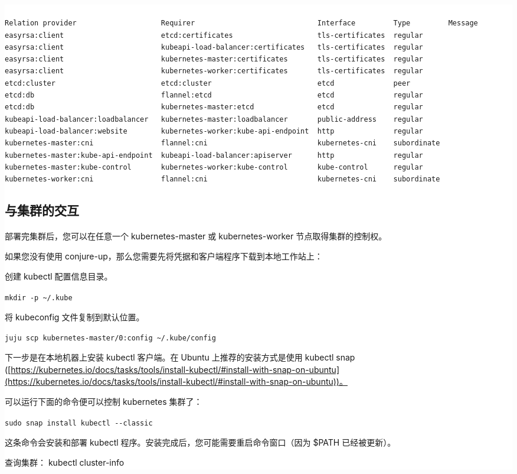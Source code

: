 ```

Relation provider                    Requirer                             Interface         Type         Message
easyrsa:client                       etcd:certificates                    tls-certificates  regular
easyrsa:client                       kubeapi-load-balancer:certificates   tls-certificates  regular
easyrsa:client                       kubernetes-master:certificates       tls-certificates  regular
easyrsa:client                       kubernetes-worker:certificates       tls-certificates  regular
etcd:cluster                         etcd:cluster                         etcd              peer
etcd:db                              flannel:etcd                         etcd              regular
etcd:db                              kubernetes-master:etcd               etcd              regular
kubeapi-load-balancer:loadbalancer   kubernetes-master:loadbalancer       public-address    regular
kubeapi-load-balancer:website        kubernetes-worker:kube-api-endpoint  http              regular
kubernetes-master:cni                flannel:cni                          kubernetes-cni    subordinate
kubernetes-master:kube-api-endpoint  kubeapi-load-balancer:apiserver      http              regular
kubernetes-master:kube-control       kubernetes-worker:kube-control       kube-control      regular
kubernetes-worker:cni                flannel:cni                          kubernetes-cni    subordinate
```



## 与集群的交互

部署完集群后，您可以在任意一个 kubernetes-master 或 kubernetes-worker 节点取得集群的控制权。

如果您没有使用 conjure-up，那么您需要先将凭据和客户端程序下载到本地工作站上：

创建 kubectl 配置信息目录。

```
mkdir -p ~/.kube
```

将 kubeconfig 文件复制到默认位置。

```
juju scp kubernetes-master/0:config ~/.kube/config
```



下一步是在本地机器上安装 kubectl 客户端。在 Ubuntu 上推荐的安装方式是使用 kubectl snap ([https://kubernetes.io/docs/tasks/tools/install-kubectl/#install-with-snap-on-ubuntu](https://kubernetes.io/docs/tasks/tools/install-kubectl/#install-with-snap-on-ubuntu))。

可以运行下面的命令便可以控制 kubernetes 集群了：

```
sudo snap install kubectl --classic
```

这条命令会安装和部署 kubectl 程序。安装完成后，您可能需要重启命令窗口（因为 $PATH 已经被更新）。



查询集群：
		kubectl cluster-info
